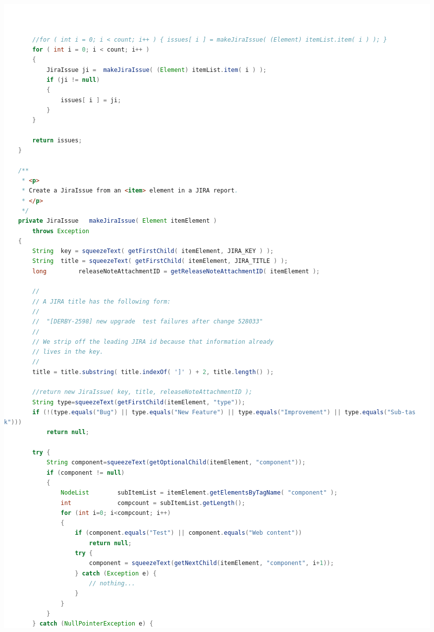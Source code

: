 ```java

        
        
        //for ( int i = 0; i < count; i++ ) { issues[ i ] = makeJiraIssue( (Element) itemList.item( i ) ); }
        for ( int i = 0; i < count; i++ ) 
        { 
        	JiraIssue ji =  makeJiraIssue( (Element) itemList.item( i ) ); 
        	if (ji != null)
        	{
        		issues[ i ] = ji; 
        	}
        }             

        return issues;
    }

    /**
     * <p>
     * Create a JiraIssue from an <item> element in a JIRA report.
     * </p>
     */
    private JiraIssue   makeJiraIssue( Element itemElement )
        throws Exception
    {
        String  key = squeezeText( getFirstChild( itemElement, JIRA_KEY ) );
        String  title = squeezeText( getFirstChild( itemElement, JIRA_TITLE ) );
        long         releaseNoteAttachmentID = getReleaseNoteAttachmentID( itemElement );

        //
        // A JIRA title has the following form:
        //
        //  "[DERBY-2598] new upgrade  test failures after change 528033"
        //
        // We strip off the leading JIRA id because that information already
        // lives in the key.
        //
        title = title.substring( title.indexOf( ']' ) + 2, title.length() );        

        //return new JiraIssue( key, title, releaseNoteAttachmentID );
        String type=squeezeText(getFirstChild(itemElement, "type"));
        if (!(type.equals("Bug") || type.equals("New Feature") || type.equals("Improvement") || type.equals("Sub-task")))
        	return null;

        try {
        	String component=squeezeText(getOptionalChild(itemElement, "component"));
        	if (component != null)
        	{   
        		NodeList        subItemList = itemElement.getElementsByTagName( "component" );
        		int             compcount = subItemList.getLength();
        		for (int i=0; i<compcount; i++)
        		{
        			if (component.equals("Test") || component.equals("Web content"))
        				return null;
        			try {
        				component = squeezeText(getNextChild(itemElement, "component", i+1));
        			} catch (Exception e) {
        				// nothing...
        			}
        		}
        	}
        } catch (NullPointerException e) {
```